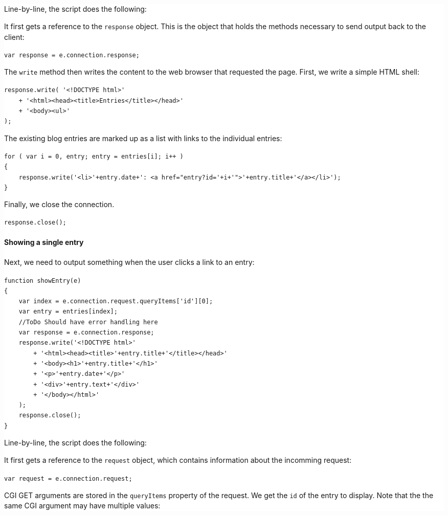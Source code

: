   <p>Line-by-line, the script does the following:</p>

  <p>It first gets a reference to the <code>response</code> object. This is the object that
  holds the methods necessary to send output back to the client:</p>

  <pre><code>var response = e.connection.response;</code></pre>

  <p>The <code>write</code> method then writes the content to the web
  browser that requested the page. First, we write a simple HTML shell:</p>

  <pre><code>response.write( &#39;&lt;!DOCTYPE html&gt;&#39;
    + &#39;&lt;html&gt;&lt;head&gt;&lt;title&gt;Entries&lt;/title&gt;&lt;/head&gt;&#39;
    + &#39;&lt;body&gt;&lt;ul&gt;&#39;
);</code></pre>

  <p>The existing blog entries are marked up as a list with links to
  the individual entries:</p>

  <pre><code>for ( var i = 0, entry; entry = entries[i]; i++ )
{
    response.write(&#39;&lt;li&gt;&#39;+entry.date+&#39;: &lt;a href=&quot;entry?id=&#39;+i+&#39;&quot;&gt;&#39;+entry.title+&#39;&lt;/a&gt;&lt;/li&gt;&#39;);
}</code></pre>

  <p>Finally, we close the connection.</p>

  <pre><code>response.close();</code></pre>

  <h4 id="scriptentry">Showing a single entry</h4>

  <p>Next, we need to output something when the user clicks a
  link to an entry:</p>

  <pre><code>function showEntry(e)
{
    var index = e.connection.request.queryItems[&#39;id&#39;][0];
    var entry = entries[index];
    //ToDo Should have error handling here
    var response = e.connection.response;
    response.write(&#39;&lt;!DOCTYPE html&gt;&#39;
        + &#39;&lt;html&gt;&lt;head&gt;&lt;title&gt;&#39;+entry.title+&#39;&lt;/title&gt;&lt;/head&gt;&#39;
        + &#39;&lt;body&gt;&lt;h1&gt;&#39;+entry.title+&#39;&lt;/h1&gt;&#39;
        + &#39;&lt;p&gt;&#39;+entry.date+&#39;&lt;/p&gt;&#39;
        + &#39;&lt;div&gt;&#39;+entry.text+&#39;&lt;/div&gt;&#39;
        + &#39;&lt;/body&gt;&lt;/html&gt;&#39;
    );
    response.close();
}</code></pre>

  <p>Line-by-line, the script does the following:</p>

  <p>It first gets a reference to the <code>request</code> object, which
  contains information about the incomming request:</p>

  <pre><code>var request = e.connection.request;</code></pre>

  <p>CGI GET arguments are stored in the <code>queryItems</code> 
  property of the request. We get the <code>id</code> of the entry to display. 
  Note that the the same CGI argument may have multiple values: </p>
